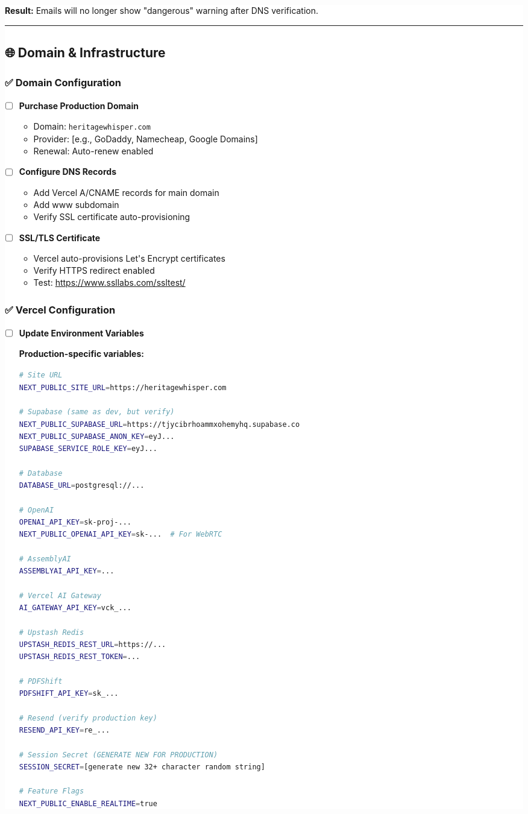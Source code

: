 **Result:** Emails will no longer show "dangerous" warning after DNS verification.

---

## 🌐 Domain & Infrastructure

### ✅ Domain Configuration

- [ ] **Purchase Production Domain**
  - Domain: `heritagewhisper.com`
  - Provider: [e.g., GoDaddy, Namecheap, Google Domains]
  - Renewal: Auto-renew enabled

- [ ] **Configure DNS Records**
  - Add Vercel A/CNAME records for main domain
  - Add www subdomain
  - Verify SSL certificate auto-provisioning

- [ ] **SSL/TLS Certificate**
  - Vercel auto-provisions Let's Encrypt certificates
  - Verify HTTPS redirect enabled
  - Test: https://www.ssllabs.com/ssltest/

### ✅ Vercel Configuration

- [ ] **Update Environment Variables**

  **Production-specific variables:**
  ```bash
  # Site URL
  NEXT_PUBLIC_SITE_URL=https://heritagewhisper.com

  # Supabase (same as dev, but verify)
  NEXT_PUBLIC_SUPABASE_URL=https://tjycibrhoammxohemyhq.supabase.co
  NEXT_PUBLIC_SUPABASE_ANON_KEY=eyJ...
  SUPABASE_SERVICE_ROLE_KEY=eyJ...

  # Database
  DATABASE_URL=postgresql://...

  # OpenAI
  OPENAI_API_KEY=sk-proj-...
  NEXT_PUBLIC_OPENAI_API_KEY=sk-...  # For WebRTC

  # AssemblyAI
  ASSEMBLYAI_API_KEY=...

  # Vercel AI Gateway
  AI_GATEWAY_API_KEY=vck_...

  # Upstash Redis
  UPSTASH_REDIS_REST_URL=https://...
  UPSTASH_REDIS_REST_TOKEN=...

  # PDFShift
  PDFSHIFT_API_KEY=sk_...

  # Resend (verify production key)
  RESEND_API_KEY=re_...

  # Session Secret (GENERATE NEW FOR PRODUCTION)
  SESSION_SECRET=[generate new 32+ character random string]

  # Feature Flags
  NEXT_PUBLIC_ENABLE_REALTIME=true
  ```